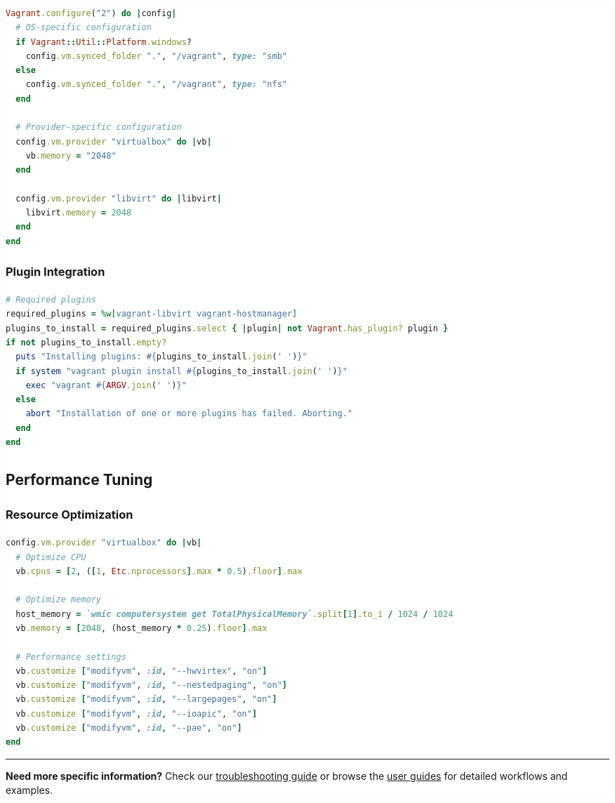 ```ruby
Vagrant.configure("2") do |config|
  # OS-specific configuration
  if Vagrant::Util::Platform.windows?
    config.vm.synced_folder ".", "/vagrant", type: "smb"
  else
    config.vm.synced_folder ".", "/vagrant", type: "nfs"
  end

  # Provider-specific configuration
  config.vm.provider "virtualbox" do |vb|
    vb.memory = "2048"
  end

  config.vm.provider "libvirt" do |libvirt|
    libvirt.memory = 2048
  end
end
```

### Plugin Integration

```ruby
# Required plugins
required_plugins = %w[vagrant-libvirt vagrant-hostmanager]
plugins_to_install = required_plugins.select { |plugin| not Vagrant.has_plugin? plugin }
if not plugins_to_install.empty?
  puts "Installing plugins: #{plugins_to_install.join(' ')}"
  if system "vagrant plugin install #{plugins_to_install.join(' ')}"
    exec "vagrant #{ARGV.join(' ')}"
  else
    abort "Installation of one or more plugins has failed. Aborting."
  end
end
```

## Performance Tuning

### Resource Optimization

```ruby
config.vm.provider "virtualbox" do |vb|
  # Optimize CPU
  vb.cpus = [2, ([1, Etc.nprocessors].max * 0.5).floor].max

  # Optimize memory
  host_memory = `wmic computersystem get TotalPhysicalMemory`.split[1].to_i / 1024 / 1024
  vb.memory = [2048, (host_memory * 0.25).floor].max

  # Performance settings
  vb.customize ["modifyvm", :id, "--hwvirtex", "on"]
  vb.customize ["modifyvm", :id, "--nestedpaging", "on"]
  vb.customize ["modifyvm", :id, "--largepages", "on"]
  vb.customize ["modifyvm", :id, "--ioapic", "on"]
  vb.customize ["modifyvm", :id, "--pae", "on"]
end
```

---

**Need more specific information?** Check our
[troubleshooting guide](/troubleshooting/) or browse the [user guides](/guides/)
for detailed workflows and examples.
